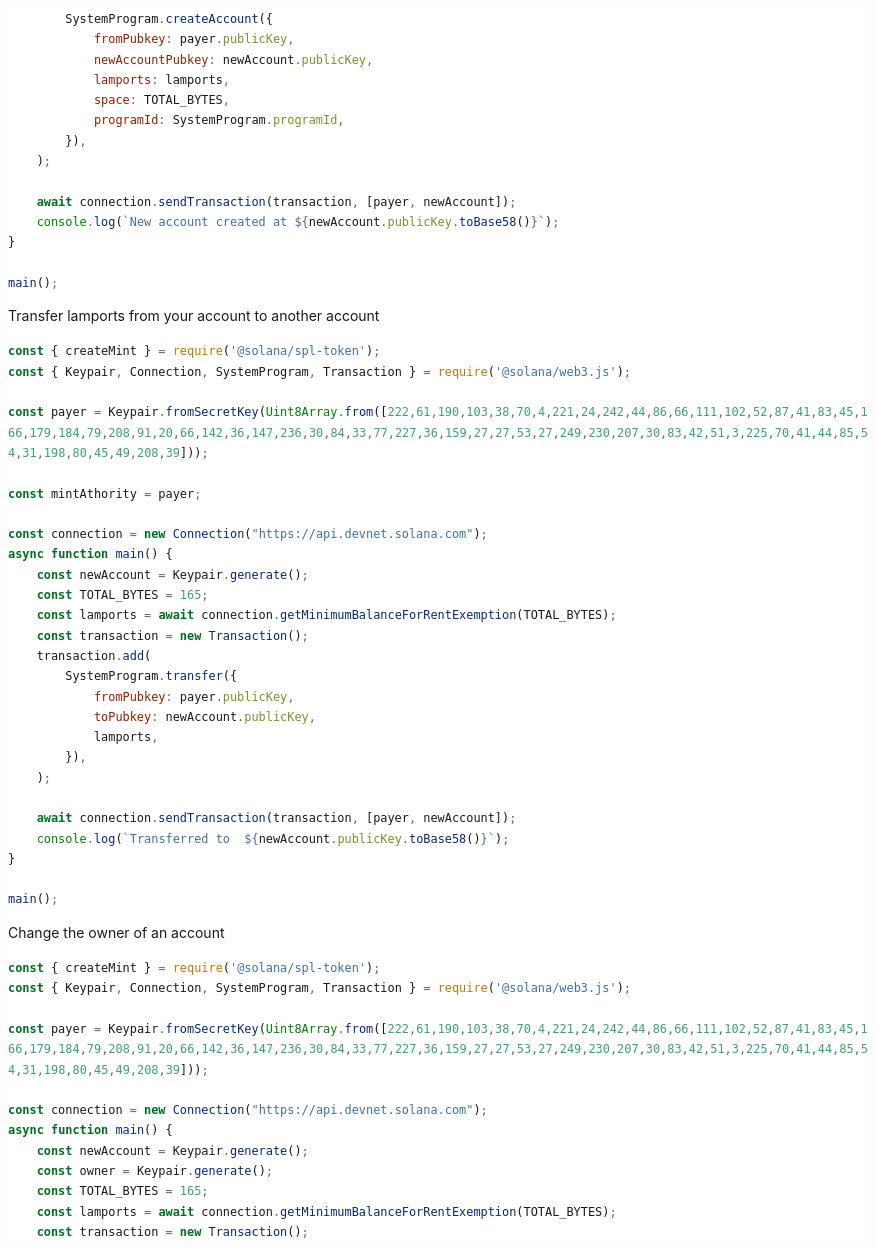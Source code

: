 ```javascript
        SystemProgram.createAccount({
            fromPubkey: payer.publicKey,
            newAccountPubkey: newAccount.publicKey,
            lamports: lamports,
            space: TOTAL_BYTES,
            programId: SystemProgram.programId,
        }),
    );

    await connection.sendTransaction(transaction, [payer, newAccount]);
    console.log(`New account created at ${newAccount.publicKey.toBase58()}`);
}

main();
```

Transfer lamports from your account to another account
```javascript
const { createMint } = require('@solana/spl-token');
const { Keypair, Connection, SystemProgram, Transaction } = require('@solana/web3.js');

const payer = Keypair.fromSecretKey(Uint8Array.from([222,61,190,103,38,70,4,221,24,242,44,86,66,111,102,52,87,41,83,45,166,179,184,79,208,91,20,66,142,36,147,236,30,84,33,77,227,36,159,27,27,53,27,249,230,207,30,83,42,51,3,225,70,41,44,85,54,31,198,80,45,49,208,39]));

const mintAthority = payer;

const connection = new Connection("https://api.devnet.solana.com");
async function main() {
    const newAccount = Keypair.generate();
    const TOTAL_BYTES = 165;
    const lamports = await connection.getMinimumBalanceForRentExemption(TOTAL_BYTES);
    const transaction = new Transaction();
    transaction.add(
        SystemProgram.transfer({
            fromPubkey: payer.publicKey,
            toPubkey: newAccount.publicKey,
            lamports,
        }),
    );

    await connection.sendTransaction(transaction, [payer, newAccount]);
    console.log(`Transferred to  ${newAccount.publicKey.toBase58()}`);
}

main();
```

Change the owner of an account
```javascript
const { createMint } = require('@solana/spl-token');
const { Keypair, Connection, SystemProgram, Transaction } = require('@solana/web3.js');

const payer = Keypair.fromSecretKey(Uint8Array.from([222,61,190,103,38,70,4,221,24,242,44,86,66,111,102,52,87,41,83,45,166,179,184,79,208,91,20,66,142,36,147,236,30,84,33,77,227,36,159,27,27,53,27,249,230,207,30,83,42,51,3,225,70,41,44,85,54,31,198,80,45,49,208,39]));

const connection = new Connection("https://api.devnet.solana.com");
async function main() {
    const newAccount = Keypair.generate();
    const owner = Keypair.generate();
    const TOTAL_BYTES = 165;
    const lamports = await connection.getMinimumBalanceForRentExemption(TOTAL_BYTES);
    const transaction = new Transaction();
```